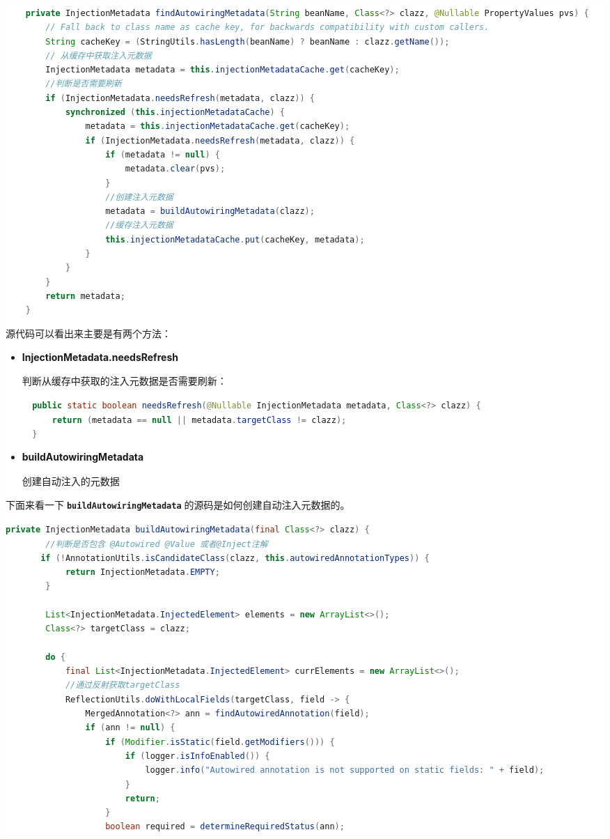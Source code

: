 ```java
	private InjectionMetadata findAutowiringMetadata(String beanName, Class<?> clazz, @Nullable PropertyValues pvs) {
		// Fall back to class name as cache key, for backwards compatibility with custom callers.
		String cacheKey = (StringUtils.hasLength(beanName) ? beanName : clazz.getName());
		// 从缓存中获取注入元数据
		InjectionMetadata metadata = this.injectionMetadataCache.get(cacheKey);
		//判断是否需要刷新
        if (InjectionMetadata.needsRefresh(metadata, clazz)) {
			synchronized (this.injectionMetadataCache) {
				metadata = this.injectionMetadataCache.get(cacheKey);
				if (InjectionMetadata.needsRefresh(metadata, clazz)) {
					if (metadata != null) {
						metadata.clear(pvs);
					}
                    //创建注入元数据
					metadata = buildAutowiringMetadata(clazz);
                    //缓存注入元数据
					this.injectionMetadataCache.put(cacheKey, metadata);
				}
			}
		}
		return metadata;
	}
```

源代码可以看出来主要是有两个方法：

- **InjectionMetadata.needsRefresh**

  判断从缓存中获取的注入元数据是否需要刷新：

  ```java
  	public static boolean needsRefresh(@Nullable InjectionMetadata metadata, Class<?> clazz) {
  		return (metadata == null || metadata.targetClass != clazz);
  	}
  ```

- **buildAutowiringMetadata**

  创建自动注入的元数据

下面来看一下 **`buildAutowiringMetadata`** 的源码是如何创建自动注入元数据的。

```java
private InjectionMetadata buildAutowiringMetadata(final Class<?> clazz) {
		//判断是否包含 @Autowired @Value 或者@Inject注解
       if (!AnnotationUtils.isCandidateClass(clazz, this.autowiredAnnotationTypes)) {
			return InjectionMetadata.EMPTY;
		}

		List<InjectionMetadata.InjectedElement> elements = new ArrayList<>();
		Class<?> targetClass = clazz;

		do {
			final List<InjectionMetadata.InjectedElement> currElements = new ArrayList<>();
			//通过反射获取targetClass
			ReflectionUtils.doWithLocalFields(targetClass, field -> {
				MergedAnnotation<?> ann = findAutowiredAnnotation(field);
				if (ann != null) {
					if (Modifier.isStatic(field.getModifiers())) {
						if (logger.isInfoEnabled()) {
							logger.info("Autowired annotation is not supported on static fields: " + field);
						}
						return;
					}
					boolean required = determineRequiredStatus(ann);
```